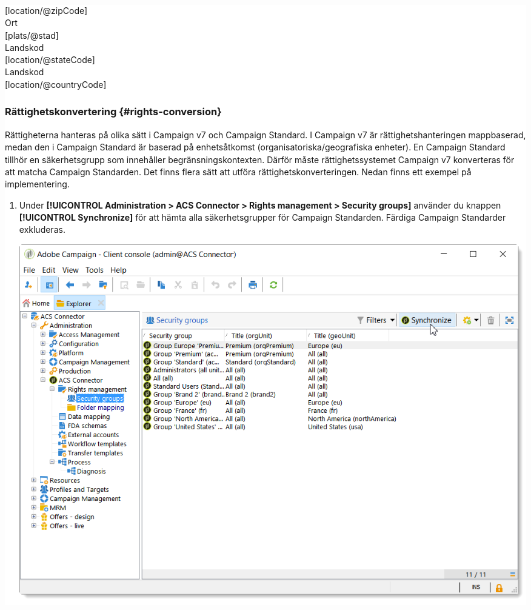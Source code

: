   <td> [location/@zipCode]<br /> </td> 
  </tr> 
  <tr> 
   <td> Ort<br /> </td> 
   <td> [plats/@stad]<br /> </td> 
  </tr> 
  <tr> 
   <td> Landskod <br /> </td> 
   <td> [location/@stateCode]<br /> </td> 
  </tr> 
  <tr> 
   <td> Landskod <br /> </td> 
   <td> [location/@countryCode]<br /> </td> 
  </tr> 
 </tbody> 
</table>

### Rättighetskonvertering {#rights-conversion}

Rättigheterna hanteras på olika sätt i Campaign v7 och Campaign Standard. I Campaign v7 är rättighetshanteringen mappbaserad, medan den i Campaign Standard är baserad på enhetsåtkomst (organisatoriska/geografiska enheter). En Campaign Standard tillhör en säkerhetsgrupp som innehåller begränsningskontexten. Därför måste rättighetssystemet Campaign v7 konverteras för att matcha Campaign Standarden. Det finns flera sätt att utföra rättighetskonverteringen. Nedan finns ett exempel på implementering.

1. Under **[!UICONTROL Administration > ACS Connector > Rights management > Security groups]** använder du knappen **[!UICONTROL Synchronize]** för att hämta alla säkerhetsgrupper för Campaign Standarden. Färdiga Campaign Standarder exkluderas.

   ![](assets/acs_connect_implementation_4.png)
